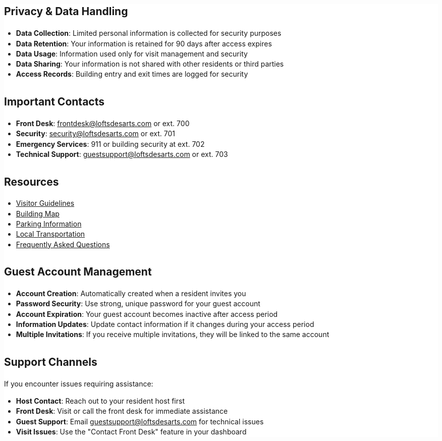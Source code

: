 ## Privacy & Data Handling

- **Data Collection**: Limited personal information is collected for security purposes
- **Data Retention**: Your information is retained for 90 days after access expires
- **Data Usage**: Information used only for visit management and security
- **Data Sharing**: Your information is not shared with other residents or third parties
- **Access Records**: Building entry and exit times are logged for security

## Important Contacts

- **Front Desk**: frontdesk@loftsdesarts.com or ext. 700
- **Security**: security@loftsdesarts.com or ext. 701
- **Emergency Services**: 911 or building security at ext. 702
- **Technical Support**: guestsupport@loftsdesarts.com or ext. 703

## Resources

- [Visitor Guidelines](../../documents/guests/guidelines.md)
- [Building Map](../../documents/guests/map.md)
- [Parking Information](../../documents/guests/parking.md)
- [Local Transportation](../../documents/guests/transportation.md)
- [Frequently Asked Questions](../../documents/guests/faq.md)

## Guest Account Management

- **Account Creation**: Automatically created when a resident invites you
- **Password Security**: Use strong, unique password for your guest account
- **Account Expiration**: Your guest account becomes inactive after access period
- **Information Updates**: Update contact information if it changes during your access period
- **Multiple Invitations**: If you receive multiple invitations, they will be linked to the same account

## Support Channels

If you encounter issues requiring assistance:
- **Host Contact**: Reach out to your resident host first
- **Front Desk**: Visit or call the front desk for immediate assistance
- **Guest Support**: Email guestsupport@loftsdesarts.com for technical issues
- **Visit Issues**: Use the "Contact Front Desk" feature in your dashboard 